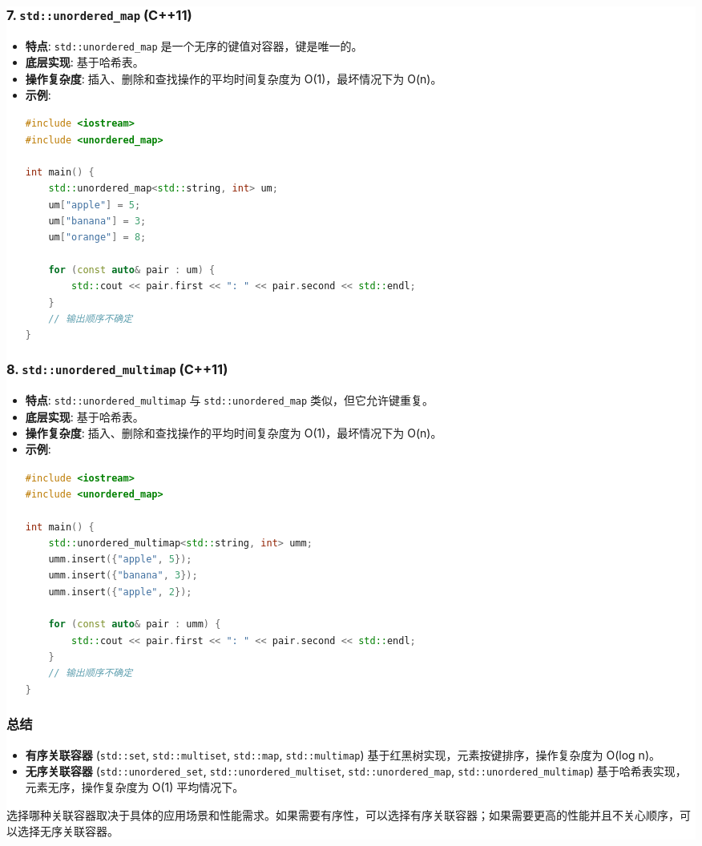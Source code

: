 ### 7. `std::unordered_map` (C++11)
- **特点**: `std::unordered_map` 是一个无序的键值对容器，键是唯一的。
- **底层实现**: 基于哈希表。
- **操作复杂度**: 插入、删除和查找操作的平均时间复杂度为 O(1)，最坏情况下为 O(n)。
- **示例**:
  ```cpp
  #include <iostream>
  #include <unordered_map>
  
  int main() {
      std::unordered_map<std::string, int> um;
      um["apple"] = 5;
      um["banana"] = 3;
      um["orange"] = 8;
  
      for (const auto& pair : um) {
          std::cout << pair.first << ": " << pair.second << std::endl;
      }
      // 输出顺序不确定
  }
  ```

### 8. `std::unordered_multimap` (C++11)
- **特点**: `std::unordered_multimap` 与 `std::unordered_map` 类似，但它允许键重复。
- **底层实现**: 基于哈希表。
- **操作复杂度**: 插入、删除和查找操作的平均时间复杂度为 O(1)，最坏情况下为 O(n)。
- **示例**:
  ```cpp
  #include <iostream>
  #include <unordered_map>
  
  int main() {
      std::unordered_multimap<std::string, int> umm;
      umm.insert({"apple", 5});
      umm.insert({"banana", 3});
      umm.insert({"apple", 2});
  
      for (const auto& pair : umm) {
          std::cout << pair.first << ": " << pair.second << std::endl;
      }
      // 输出顺序不确定
  }
  ```

### 总结
- **有序关联容器** (`std::set`, `std::multiset`, `std::map`, `std::multimap`) 基于红黑树实现，元素按键排序，操作复杂度为 O(log n)。
- **无序关联容器** (`std::unordered_set`, `std::unordered_multiset`, `std::unordered_map`, `std::unordered_multimap`) 基于哈希表实现，元素无序，操作复杂度为 O(1) 平均情况下。

选择哪种关联容器取决于具体的应用场景和性能需求。如果需要有序性，可以选择有序关联容器；如果需要更高的性能并且不关心顺序，可以选择无序关联容器。
